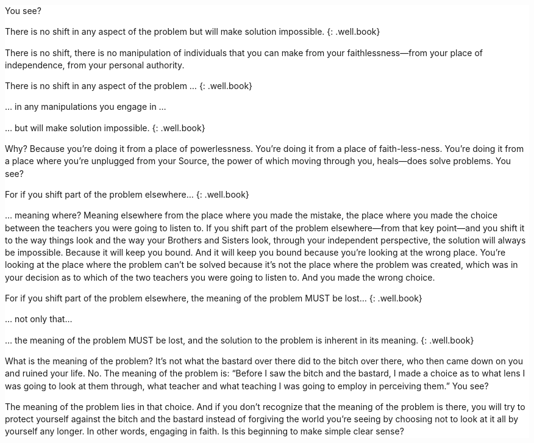You see?

There is no shift in any aspect of the problem but will make solution
impossible.
{: .well.book}

There is no shift, there is no manipulation of individuals that you can
make from your faithlessness&mdash;from your place of independence, from
your personal authority.

There is no shift in any aspect of the problem &hellip;
{: .well.book}

&hellip; in any manipulations you engage in &hellip;

&hellip; but will make solution impossible.
{: .well.book}

Why? Because you&rsquo;re doing it from a place of powerlessness.
You&rsquo;re doing it from a place of faith-less-ness. You&rsquo;re
doing it from a place where you&rsquo;re unplugged from your Source, the
power of which moving through you, heals&mdash;does solve problems. You
see?

For if you shift part of the problem elsewhere&hellip;
{: .well.book}

&hellip; meaning where? Meaning elsewhere from the place where you made
the mistake, the place where you made the choice between the teachers
you were going to listen to. If you shift part of the problem
elsewhere&mdash;from that key point&mdash;and you shift it to the way
things look and the way your Brothers and Sisters look, through your
independent perspective, the solution will always be impossible. Because
it will keep you bound. And it will keep you bound because you&rsquo;re
looking at the wrong place. You&rsquo;re looking at the place where the
problem can&rsquo;t be solved because it&rsquo;s not the place where the
problem was created, which was in your decision as to which of the two
teachers you were going to listen to. And you made the wrong choice.

For if you shift part of the problem elsewhere, the meaning of the
problem MUST be lost&hellip;
{: .well.book}

&hellip; not only that&hellip;

&hellip; the meaning of the problem MUST be lost, and the solution to
the problem is inherent in its meaning.
{: .well.book}

What is the meaning of the problem? It&rsquo;s not what the bastard over
there did to the bitch over there, who then came down on you and ruined
your life. No. The meaning of the problem is: &ldquo;Before I saw the
bitch and the bastard, I made a choice as to what lens I was going to
look at them through, what teacher and what teaching I was going to
employ in perceiving them.&rdquo; You see?

The meaning of the problem lies in that choice. And if you don&rsquo;t
recognize that the meaning of the problem is there, you will try to
protect yourself against the bitch and the bastard instead of forgiving
the world you&rsquo;re seeing by choosing not to look at it all by
yourself any longer. In other words, engaging in faith. Is this
beginning to make simple clear sense?
